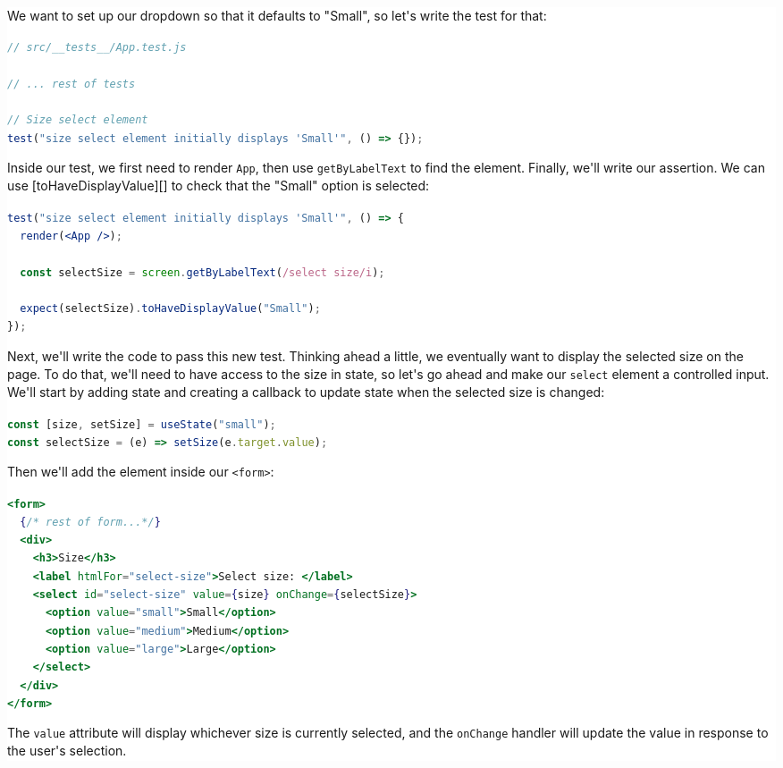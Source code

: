 We want to set up our dropdown so that it defaults to "Small", so let's write
the test for that:

```jsx
// src/__tests__/App.test.js

// ... rest of tests

// Size select element
test("size select element initially displays 'Small'", () => {});
```

Inside our test, we first need to render `App`, then use `getByLabelText` to
find the element. Finally, we'll write our assertion. We can use
[toHaveDisplayValue][] to check that the "Small" option is selected:

```jsx
test("size select element initially displays 'Small'", () => {
  render(<App />);

  const selectSize = screen.getByLabelText(/select size/i);

  expect(selectSize).toHaveDisplayValue("Small");
});
```

Next, we'll write the code to pass this new test. Thinking ahead a little, we
eventually want to display the selected size on the page. To do that, we'll need
to have access to the size in state, so let's go ahead and make our `select`
element a controlled input. We'll start by adding state and creating a callback
to update state when the selected size is changed:

```jsx
const [size, setSize] = useState("small");
const selectSize = (e) => setSize(e.target.value);
```

Then we'll add the element inside our `<form>`:

```jsx
<form>
  {/* rest of form...*/}
  <div>
    <h3>Size</h3>
    <label htmlFor="select-size">Select size: </label>
    <select id="select-size" value={size} onChange={selectSize}>
      <option value="small">Small</option>
      <option value="medium">Medium</option>
      <option value="large">Large</option>
    </select>
  </div>
</form>
```

The `value` attribute will display whichever size is currently selected, and the
`onChange` handler will update the value in response to the user's selection.


[queries]: https://testing-library.com/docs/queries/about
[jest-matchers]: https://jestjs.io/docs/using-matchers
[jest-dom]: https://github.com/testing-library/jest-dom
[user-event]: https://testing-library.com/docs/ecosystem-user-event/
[priority]: https://testing-library.com/docs/queries/about/#priority
[w3-accessibility]: https://www.w3.org/WAI/tutorials/forms/
[getbylabeltext]: https://testing-library.com/docs/queries/bylabeltext/
